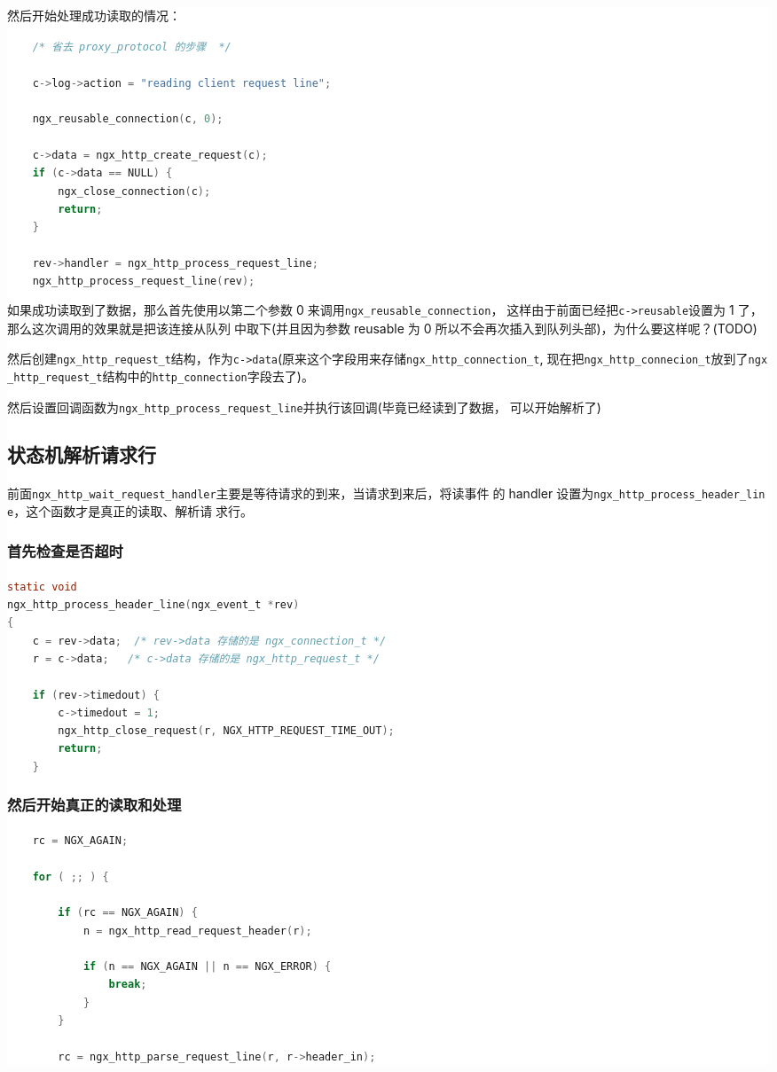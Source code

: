然后开始处理成功读取的情况：

```c
    /* 省去 proxy_protocol 的步骤  */

    c->log->action = "reading client request line";

    ngx_reusable_connection(c, 0);

    c->data = ngx_http_create_request(c);
    if (c->data == NULL) {
        ngx_close_connection(c);
        return;
    }

    rev->handler = ngx_http_process_request_line;
    ngx_http_process_request_line(rev);
```

如果成功读取到了数据，那么首先使用以第二个参数 0 来调用`ngx_reusable_connection`，
这样由于前面已经把`c->reusable`设置为 1 了，那么这次调用的效果就是把该连接从队列
中取下(并且因为参数 reusable 为 0 所以不会再次插入到队列头部)，为什么要这样呢？(TODO)

然后创建`ngx_http_request_t`结构，作为`c->data`(原来这个字段用来存储`ngx_http_connection_t`,
现在把`ngx_http_connecion_t`放到了`ngx_http_request_t`结构中的`http_connection`字段去了)。

然后设置回调函数为`ngx_http_process_request_line`并执行该回调(毕竟已经读到了数据，
可以开始解析了)

## 状态机解析请求行

前面`ngx_http_wait_request_handler`主要是等待请求的到来，当请求到来后，将读事件
的 handler 设置为`ngx_http_process_header_line`，这个函数才是真正的读取、解析请
求行。

### 首先检查是否超时

```c
static void
ngx_http_process_header_line(ngx_event_t *rev)
{
    c = rev->data;  /* rev->data 存储的是 ngx_connection_t */
    r = c->data;   /* c->data 存储的是 ngx_http_request_t */
    
    if (rev->timedout) {
        c->timedout = 1;
        ngx_http_close_request(r, NGX_HTTP_REQUEST_TIME_OUT);
        return;
    }
```

### 然后开始真正的读取和处理

```c
    rc = NGX_AGAIN;

    for ( ;; ) {

        if (rc == NGX_AGAIN) {
            n = ngx_http_read_request_header(r);

            if (n == NGX_AGAIN || n == NGX_ERROR) {
                break;
            }
        }

        rc = ngx_http_parse_request_line(r, r->header_in);
```